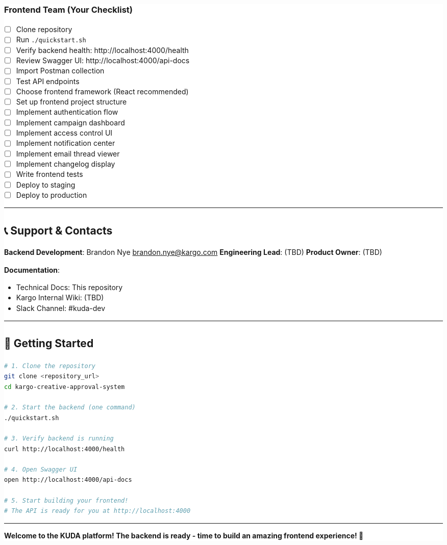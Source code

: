 ### Frontend Team (Your Checklist)

- [ ] Clone repository
- [ ] Run `./quickstart.sh`
- [ ] Verify backend health: http://localhost:4000/health
- [ ] Review Swagger UI: http://localhost:4000/api-docs
- [ ] Import Postman collection
- [ ] Test API endpoints
- [ ] Choose frontend framework (React recommended)
- [ ] Set up frontend project structure
- [ ] Implement authentication flow
- [ ] Implement campaign dashboard
- [ ] Implement access control UI
- [ ] Implement notification center
- [ ] Implement email thread viewer
- [ ] Implement changelog display
- [ ] Write frontend tests
- [ ] Deploy to staging
- [ ] Deploy to production

---

## 📞 Support & Contacts

**Backend Development**: Brandon Nye <brandon.nye@kargo.com>
**Engineering Lead**: (TBD)
**Product Owner**: (TBD)

**Documentation**:
- Technical Docs: This repository
- Kargo Internal Wiki: (TBD)
- Slack Channel: #kuda-dev

---

## 🎉 Getting Started

```bash
# 1. Clone the repository
git clone <repository_url>
cd kargo-creative-approval-system

# 2. Start the backend (one command)
./quickstart.sh

# 3. Verify backend is running
curl http://localhost:4000/health

# 4. Open Swagger UI
open http://localhost:4000/api-docs

# 5. Start building your frontend!
# The API is ready for you at http://localhost:4000
```

---

**Welcome to the KUDA platform! The backend is ready - time to build an amazing frontend experience! 🚀**
